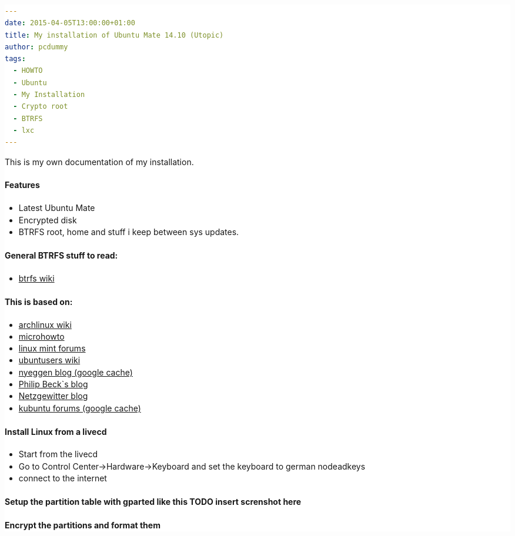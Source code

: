```yaml
---
date: 2015-04-05T13:00:00+01:00
title: My installation of Ubuntu Mate 14.10 (Utopic)
author: pcdummy
tags:
  - HOWTO
  - Ubuntu
  - My Installation
  - Crypto root
  - BTRFS
  - lxc
---
```

This is my own documentation of my installation.

#### Features

* Latest Ubuntu Mate
* Encrypted disk
* BTRFS root, home and stuff i keep between sys updates.

#### General BTRFS stuff to read:

* [btrfs wiki](https://btrfs.wiki.kernel.org/index.php/UseCases)

#### This is based on:

* [archlinux wiki](https://wiki.archlinux.org/index.php/Dm-crypt/Encrypting_an_entire_system)
* [microhowto](http://www.microhowto.info/howto/create_an_encrypted_swap_area.html)
* [linux mint forums](http://forums.linuxmint.com/viewtopic.php?f=175&t=100659)
* [ubuntusers wiki](http://wiki.ubuntuusers.de/Installieren_auf_Btrfs-Dateisystem)
* [nyeggen blog (google cache)](http://webcache.googleusercontent.com/search?q=cache:WOnzknpei6YJ:nyeggen.com/blog/2014/04/05/full-disk-encryption-with-btrfs-and-multiple-drives-in-ubuntu+btrfs+luks&cd=2&hl=de&ct=clnk&gl=ch)
* [Philip Beck`s blog](http://blog.philippbeck.net/linux/archlinux-install-encryption-lvm-luks-grub2-69)
* [Netzgewitter blog](http://www.netzgewitter.com/2011/09/how-to-install-linux-mint-debian-edition-lmde-on-an-encrypted-hard-drive/)
* [kubuntu forums (google cache)](http://webcache.googleusercontent.com/search?q=cache:TuoJ3OW95wgJ:https://www.kubuntuforums.net/archive/index.php/t-60321.html+&cd=1&hl=de&ct=clnk&gl=at&client=ubuntu)

#### Install Linux from a livecd
* Start from the livecd
* Go to Control Center->Hardware->Keyboard and set the keyboard to german nodeadkeys
* connect to the internet

#### Setup the partition table with gparted like this **TODO insert screnshot here**

#### Encrypt the partitions and format them
